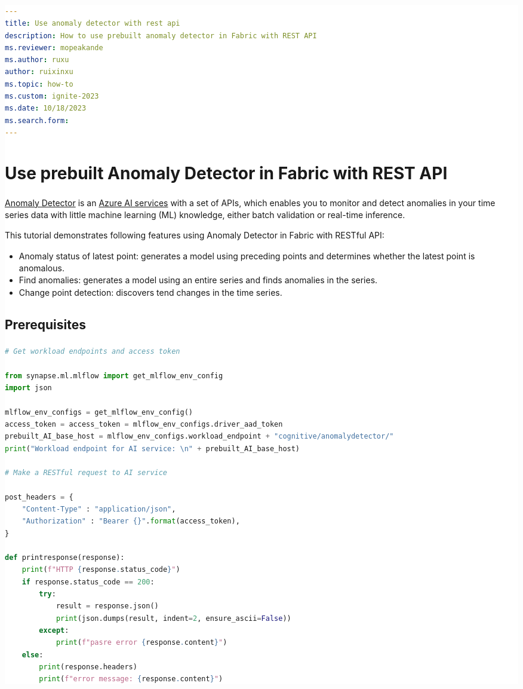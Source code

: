 ```yaml
---
title: Use anomaly detector with rest api
description: How to use prebuilt anomaly detector in Fabric with REST API 
ms.reviewer: mopeakande
ms.author: ruxu
author: ruixinxu
ms.topic: how-to
ms.custom: ignite-2023
ms.date: 10/18/2023
ms.search.form:
---
```



# Use prebuilt Anomaly Detector in Fabric with REST API

[Anomaly Detector](https://learn.microsoft.com/azure/ai-services/anomaly-detector/overview) is an [Azure AI services](https://learn.microsoft.com/azure/ai-services/) with a set of
APIs, which enables you to monitor and detect anomalies in your time series data with little machine learning (ML) knowledge, either batch validation or real-time inference.

This tutorial demonstrates following features using Anomaly Detector in Fabric with RESTful API:

-   Anomaly status of latest point: generates a model using preceding points and determines whether the latest point is anomalous.
-   Find anomalies: generates a model using an entire series and finds anomalies in the series.
-   Change point detection: discovers tend changes in the time series.

## Prerequisites

``` python
# Get workload endpoints and access token

from synapse.ml.mlflow import get_mlflow_env_config
import json

mlflow_env_configs = get_mlflow_env_config()
access_token = access_token = mlflow_env_configs.driver_aad_token
prebuilt_AI_base_host = mlflow_env_configs.workload_endpoint + "cognitive/anomalydetector/"
print("Workload endpoint for AI service: \n" + prebuilt_AI_base_host)

# Make a RESTful request to AI service

post_headers = {
    "Content-Type" : "application/json",
    "Authorization" : "Bearer {}".format(access_token),
}

def printresponse(response):
    print(f"HTTP {response.status_code}")
    if response.status_code == 200:
        try:
            result = response.json()
            print(json.dumps(result, indent=2, ensure_ascii=False))
        except:
            print(f"pasre error {response.content}")
    else:
        print(response.headers)
        print(f"error message: {response.content}")
```
